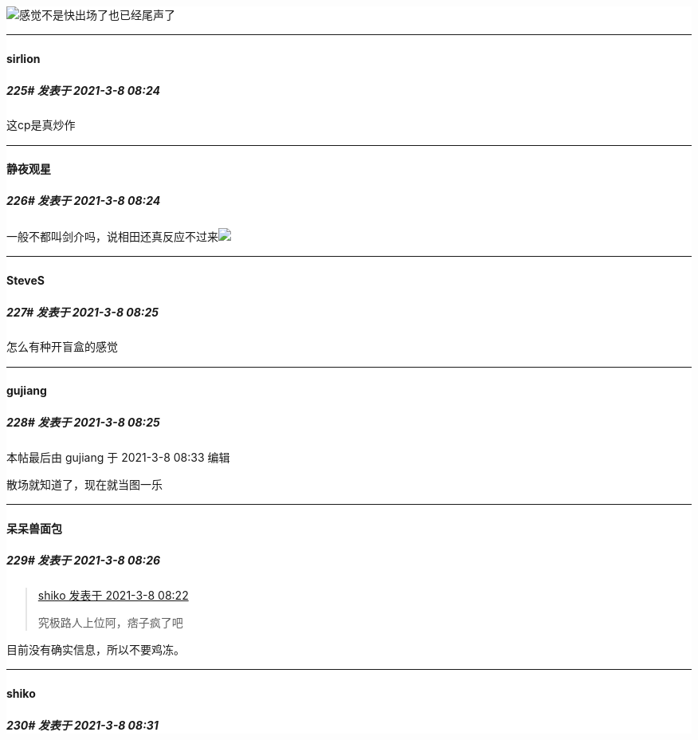
<img src="https://static.saraba1st.com/image/smiley/face2017/180.png" referrerpolicy="no-referrer">感觉不是快出场了也已经尾声了


-----

####  sirlion  
##### 225#       发表于 2021-3-8 08:24


这cp是真炒作


-----

####  静夜观星  
##### 226#       发表于 2021-3-8 08:24


一般不都叫剑介吗，说相田还真反应不过来<img src="https://static.saraba1st.com/image/smiley/face2017/124.png" referrerpolicy="no-referrer">


-----

####  SteveS  
##### 227#       发表于 2021-3-8 08:25


怎么有种开盲盒的感觉


-----

####  gujiang  
##### 228#       发表于 2021-3-8 08:25


 本帖最后由 gujiang 于 2021-3-8 08:33 编辑 

散场就知道了，现在就当图一乐


-----

####  呆呆兽面包  
##### 229#       发表于 2021-3-8 08:26


<blockquote><a href="httphttps://bbs.saraba1st.com/2b/forum.php?mod=redirect&amp;goto=findpost&amp;pid=50547002&amp;ptid=1991743" target="_blank">shiko 发表于 2021-3-8 08:22</a>

究极路人上位阿，痞子疯了吧</blockquote>
目前没有确实信息，所以不要鸡冻。


-----

####  shiko  
##### 230#       发表于 2021-3-8 08:31
